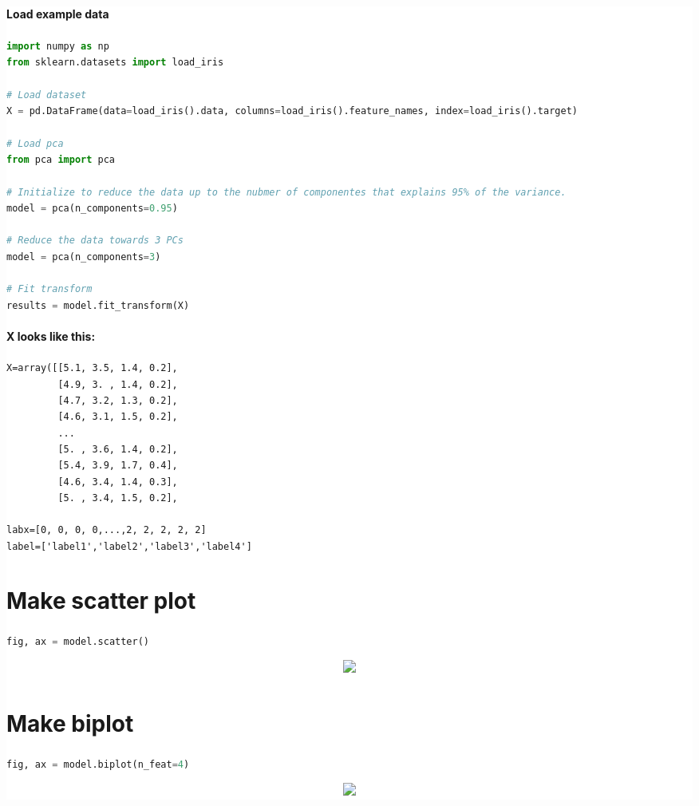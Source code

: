 #### Load example data
```python
import numpy as np
from sklearn.datasets import load_iris

# Load dataset
X = pd.DataFrame(data=load_iris().data, columns=load_iris().feature_names, index=load_iris().target)

# Load pca
from pca import pca

# Initialize to reduce the data up to the nubmer of componentes that explains 95% of the variance.
model = pca(n_components=0.95)

# Reduce the data towards 3 PCs
model = pca(n_components=3)

# Fit transform
results = model.fit_transform(X)
```

#### X looks like this:
```
X=array([[5.1, 3.5, 1.4, 0.2],
         [4.9, 3. , 1.4, 0.2],
         [4.7, 3.2, 1.3, 0.2],
         [4.6, 3.1, 1.5, 0.2],
         ...
         [5. , 3.6, 1.4, 0.2],
         [5.4, 3.9, 1.7, 0.4],
         [4.6, 3.4, 1.4, 0.3],
         [5. , 3.4, 1.5, 0.2],

labx=[0, 0, 0, 0,...,2, 2, 2, 2, 2]
label=['label1','label2','label3','label4']
```


# Make scatter plot
```python
fig, ax = model.scatter()
```
<p align="center">
  <img src="https://github.com/erdogant/pca/blob/master/docs/figs/fig_scatter.png" width="400" />
</p>


# Make biplot
```python
fig, ax = model.biplot(n_feat=4)
```
<p align="center">
  <img src="https://github.com/erdogant/pca/blob/master/docs/figs/fig_biplot.png" width="350" />
</p>


  [1]: https://i.stack.imgur.com/Wb1rN.png
  [2]: https://i.stack.imgur.com/V6BYZ.png
  [3]: https://i.stack.imgur.com/831NF.png